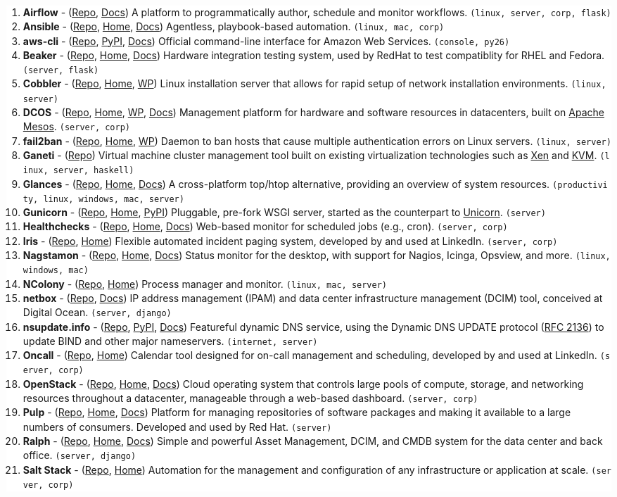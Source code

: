   1. **Airflow** - ([Repo](https://github.com/apache/airflow), [Docs](https://airflow.apache.org/)) A platform to programmatically author, schedule and monitor workflows. `(linux, server, corp, flask)`
  1. **Ansible** - ([Repo](https://github.com/ansible/ansible), [Home](https://www.ansible.com/), [Docs](https://docs.ansible.com/ansible)) Agentless, playbook-based automation. `(linux, mac, corp)`
  1. **aws-cli** - ([Repo](https://github.com/aws/aws-cli), [PyPI](https://pypi.org/project/awscli), [Docs](https://docs.aws.amazon.com/cli/latest)) Official command-line interface for Amazon Web Services. `(console, py26)`
  1. **Beaker** - ([Repo](https://git.beaker-project.org/cgit/beaker), [Home](https://beaker-project.org/), [Docs](https://beaker-project.org/docs)) Hardware integration testing system, used by RedHat to test compatiblity for RHEL and Fedora. `(server, flask)`
  1. **Cobbler** - ([Repo](https://github.com/Cobbler/Cobbler), [Home](https://cobbler.github.io/), [WP](https://en.wikipedia.org/wiki/Cobbler_%28software%29)) Linux installation server that allows for rapid setup of network installation environments. `(linux, server)`
  1. **DCOS** - ([Repo](https://github.com/dcos/dcos), [Home](https://dcos.io/), [WP](https://en.wikipedia.org/wiki/Mesosphere%2C_Inc.#Mesosphere_DC/OS), [Docs](https://dcos.io/docs)) Management platform for hardware and software resources in datacenters, built on [Apache Mesos](https://en.wikipedia.org/wiki/Apache_Mesos). `(server, corp)`
  1. **fail2ban** - ([Repo](https://github.com/fail2ban/fail2ban), [Home](https://www.fail2ban.org/wiki/index.php/Main_Page), [WP](https://en.wikipedia.org/wiki/Fail2ban)) Daemon to ban hosts that cause multiple authentication errors on Linux servers. `(linux, server)`
  1. **Ganeti** - ([Repo](https://github.com/ganeti/ganeti)) Virtual machine cluster management tool built on existing virtualization technologies such as [Xen](https://en.wikipedia.org/wiki/Xen) and [KVM](https://en.wikipedia.org/wiki/Kernel-based_Virtual_Machine). `(linux, server, haskell)`
  1. **Glances** - ([Repo](https://github.com/nicolargo/glances), [Home](https://nicolargo.github.io/glances), [Docs](https://glances.readthedocs.io/en/stable)) A cross-platform top/htop alternative, providing an overview of system resources. `(productivity, linux, windows, mac, server)`
  1. **Gunicorn** - ([Repo](https://github.com/benoitc/gunicorn), [Home](https://gunicorn.org/), [PyPI](https://pypi.python.org/pypi/gunicorn)) Pluggable, pre-fork WSGI server, started as the counterpart to [Unicorn](https://en.wikipedia.org/wiki/Unicorn_(web_server)). `(server)`
  1. **Healthchecks** - ([Repo](https://github.com/healthchecks/healthchecks), [Home](https://healthchecks.io/), [Docs](https://healthchecks.io/docs)) Web-based monitor for scheduled jobs (e.g., cron). `(server, corp)`
  1. **Iris** - ([Repo](https://github.com/linkedin/iris), [Home](https://iris.claims/)) Flexible automated incident paging system, developed by and used at LinkedIn. `(server, corp)`
  1. **Nagstamon** - ([Repo](https://github.com/HenriWahl/Nagstamon), [Home](https://nagstamon.ifw-dresden.de/), [Docs](https://nagstamon.ifw-dresden.de/docs)) Status monitor for the desktop, with support for Nagios, Icinga, Opsview, and more. `(linux, windows, mac)`
  1. **NColony** - ([Repo](https://github.com/ncolony/ncolony), [Home](http://ncolony.org/en/latest)) Process manager and monitor. `(linux, mac, server)`
  1. **netbox** - ([Repo](https://github.com/netbox-community/netbox), [Docs](https://netbox.readthedocs.io/en/stable)) IP address management (IPAM) and data center infrastructure management (DCIM) tool, conceived at Digital Ocean. `(server, django)`
  1. **nsupdate.info** - ([Repo](https://github.com/nsupdate-info/nsupdate.info), [PyPI](https://pypi.org/project/nsupdate), [Docs](https://nsupdateinfo.readthedocs.io/en/latest)) Featureful dynamic DNS service, using the Dynamic DNS UPDATE protocol ([RFC 2136](https://tools.ietf.org/html/rfc2136)) to update BIND and other major nameservers. `(internet, server)`
  1. **Oncall** - ([Repo](https://github.com/linkedin/oncall), [Home](https://oncall.tools/)) Calendar tool designed for on-call management and scheduling, developed by and used at LinkedIn. `(server, corp)`
  1. **OpenStack** - ([Repo](https://github.com/openstack/openstack), [Home](https://www.openstack.org/), [Docs](https://docs.openstack.org/)) Cloud operating system that controls large pools of compute, storage, and networking resources throughout a datacenter, manageable through a web-based dashboard. `(server, corp)`
  1. **Pulp** - ([Repo](https://github.com/pulp/pulp), [Home](https://pulpproject.org/), [Docs](https://docs.pulpproject.org/en/3.0/nightly)) Platform for managing repositories of software packages and making it available to a large numbers of consumers. Developed and used by Red Hat. `(server)`
  1. **Ralph** - ([Repo](https://github.com/allegro/ralph), [Home](https://ralph.allegro.tech/), [Docs](https://ralph-ng.readthedocs.io/en/latest)) Simple and powerful Asset Management, DCIM, and CMDB system for the data center and back office. `(server, django)`
  1. **Salt Stack** - ([Repo](https://github.com/saltstack/salt), [Home](https://repo.saltstack.com/)) Automation for the management and configuration of any infrastructure or application at scale. `(server, corp)`